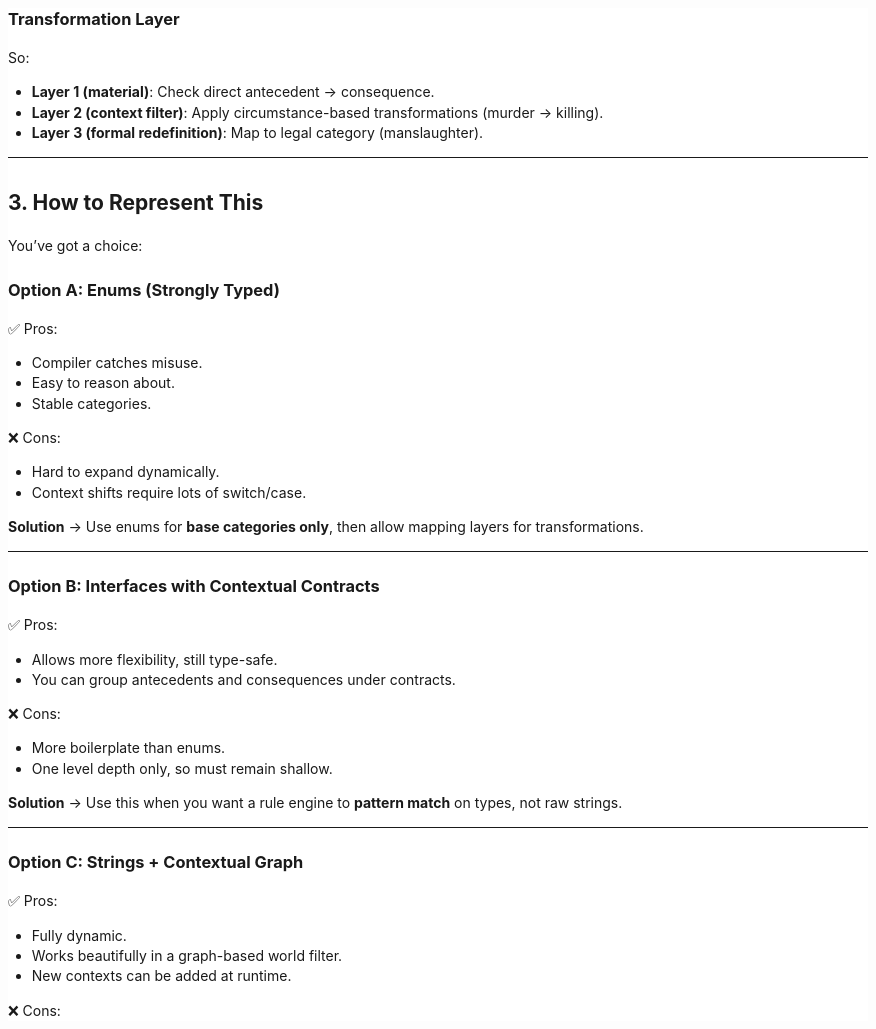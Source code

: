 ### Transformation Layer

So:

- **Layer 1 (material)**: Check direct antecedent → consequence.
- **Layer 2 (context filter)**: Apply circumstance-based transformations (murder → killing).
- **Layer 3 (formal redefinition)**: Map to legal category (manslaughter).

---

## 3\. How to Represent This

You’ve got a choice:

### Option A: Enums (Strongly Typed)

✅ Pros:

- Compiler catches misuse.
- Easy to reason about.
- Stable categories.

❌ Cons:

- Hard to expand dynamically.
- Context shifts require lots of switch/case.

**Solution** → Use enums for **base categories only**, then allow mapping layers for transformations.

---

### Option B: Interfaces with Contextual Contracts

✅ Pros:

- Allows more flexibility, still type-safe.
- You can group antecedents and consequences under contracts.

❌ Cons:

- More boilerplate than enums.
- One level depth only, so must remain shallow.

**Solution** → Use this when you want a rule engine to **pattern match** on types, not raw strings.

---

### Option C: Strings + Contextual Graph

✅ Pros:

- Fully dynamic.
- Works beautifully in a graph-based world filter.
- New contexts can be added at runtime.

❌ Cons:
